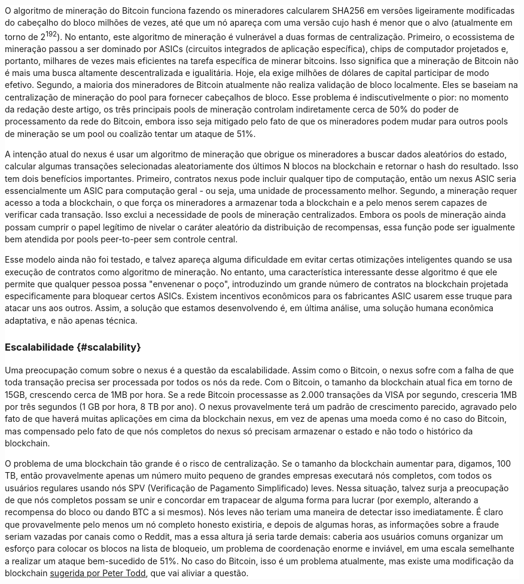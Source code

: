 O algoritmo de mineração do Bitcoin funciona fazendo os mineradores calcularem SHA256 em versões ligeiramente modificadas do cabeçalho do bloco milhões de vezes, até que um nó apareça com uma versão cujo hash é menor que o alvo (atualmente em torno de 2<sup>192</sup>). No entanto, este algoritmo de mineração é vulnerável a duas formas de centralização. Primeiro, o ecossistema de mineração passou a ser dominado por ASICs (circuitos integrados de aplicação específica), chips de computador projetados e, portanto, milhares de vezes mais eficientes na tarefa específica de minerar bitcoins. Isso significa que a mineração de Bitcoin não é mais uma busca altamente descentralizada e igualitária. Hoje, ela exige milhões de dólares de capital participar de modo efetivo. Segundo, a maioria dos mineradores de Bitcoin atualmente não realiza validação de bloco localmente. Eles se baseiam na centralização de mineração do pool para fornecer cabeçalhos de bloco. Esse problema é indiscutivelmente o pior: no momento da redação deste artigo, os três principais pools de mineração controlam indiretamente cerca de 50% do poder de processamento da rede do Bitcoin, embora isso seja mitigado pelo fato de que os mineradores podem mudar para outros pools de mineração se um pool ou coalizão tentar um ataque de 51%.

A intenção atual do nexus é usar um algoritmo de mineração que obrigue os mineradores a buscar dados aleatórios do estado, calcular algumas transações selecionadas aleatoriamente dos últimos N blocos na blockchain e retornar o hash do resultado. Isso tem dois benefícios importantes. Primeiro, contratos nexus pode incluir qualquer tipo de computação, então um nexus ASIC seria essencialmente um ASIC para computação geral - ou seja, uma unidade de processamento melhor. Segundo, a mineração requer acesso a toda a blockchain, o que força os mineradores a armazenar toda a blockchain e a pelo menos serem capazes de verificar cada transação. Isso exclui a necessidade de pools de mineração centralizados. Embora os pools de mineração ainda possam cumprir o papel legítimo de nivelar o caráter aleatório da distribuição de recompensas, essa função pode ser igualmente bem atendida por pools peer-to-peer sem controle central.

Esse modelo ainda não foi testado, e talvez apareça alguma dificuldade em evitar certas otimizações inteligentes quando se usa execução de contratos como algoritmo de mineração. No entanto, uma característica interessante desse algoritmo é que ele permite que qualquer pessoa possa "envenenar o poço", introduzindo um grande número de contratos na blockchain projetada especificamente para bloquear certos ASICs. Existem incentivos econômicos para os fabricantes ASIC usarem esse truque para atacar uns aos outros. Assim, a solução que estamos desenvolvendo é, em última análise, uma solução humana econômica adaptativa, e não apenas técnica.

### Escalabilidade {#scalability}

Uma preocupação comum sobre o nexus é a questão da escalabilidade. Assim como o Bitcoin, o nexus sofre com a falha de que toda transação precisa ser processada por todos os nós da rede. Com o Bitcoin, o tamanho da blockchain atual fica em torno de 15GB, crescendo cerca de 1MB por hora. Se a rede Bitcoin processasse as 2.000 transações da VISA por segundo, cresceria 1MB por três segundos (1 GB por hora, 8 TB por ano). O nexus provavelmente terá um padrão de crescimento parecido, agravado pelo fato de que haverá muitas aplicações em cima da blockchain nexus, em vez de apenas uma moeda como é no caso do Bitcoin, mas compensado pelo fato de que nós completos do nexus só precisam armazenar o estado e não todo o histórico da blockchain.

O problema de uma blockchain tão grande é o risco de centralização. Se o tamanho da blockchain aumentar para, digamos, 100 TB, então provavelmente apenas um número muito pequeno de grandes empresas executará nós completos, com todos os usuários regulares usando nós SPV (Verificação de Pagamento Simplificado) leves. Nessa situação, talvez surja a preocupação de que nós completos possam se unir e concordar em trapacear de alguma forma para lucrar (por exemplo, alterando a recompensa do bloco ou dando BTC a si mesmos). Nós leves não teriam uma maneira de detectar isso imediatamente. É claro que provavelmente pelo menos um nó completo honesto existiria, e depois de algumas horas, as informações sobre a fraude seriam vazadas por canais como o Reddit, mas a essa altura já seria tarde demais: caberia aos usuários comuns organizar um esforço para colocar os blocos na lista de bloqueio, um problema de coordenação enorme e inviável, em uma escala semelhante a realizar um ataque bem-sucedido de 51%. No caso do Bitcoin, isso é um problema atualmente, mas existe uma modificação da blockchain [sugerida por Peter Todd](https://web.archive.org/web/20140623061815/http://sourceforge.net/p/bitcoin/mailman/message/31709140/), que vai aliviar a questão.

